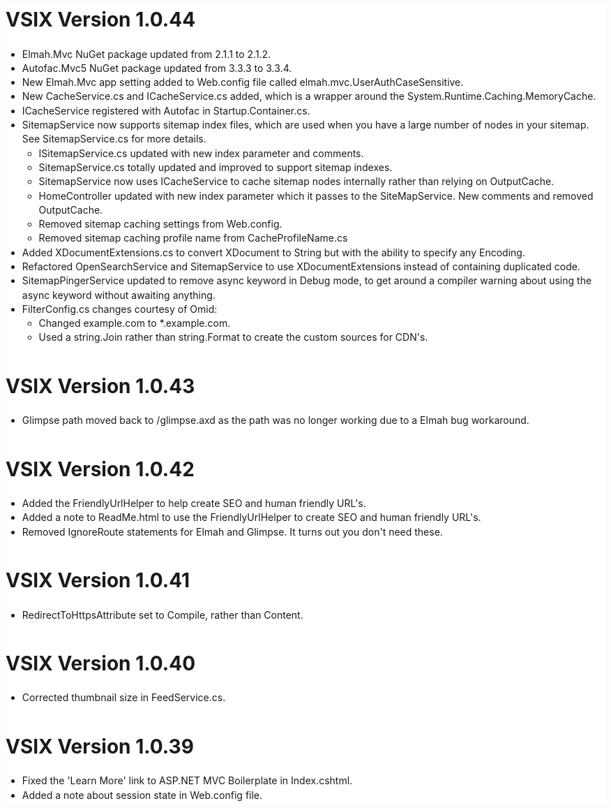 # VSIX Version 1.0.44
- Elmah.Mvc NuGet package updated from 2.1.1 to 2.1.2.
- Autofac.Mvc5 NuGet package updated from 3.3.3 to 3.3.4.
- New Elmah.Mvc app setting added to Web.config file called elmah.mvc.UserAuthCaseSensitive.
- New CacheService.cs and ICacheService.cs added, which is a wrapper around the System.Runtime.Caching.MemoryCache.
- ICacheService registered with Autofac in Startup.Container.cs.
- SitemapService now supports sitemap index files, which are used when you have a large number of nodes in your sitemap. See SitemapService.cs for more details.
    - ISitemapService.cs updated with new index parameter and comments.
    - SitemapService.cs totally updated and improved to support sitemap indexes.
    - SitemapService now uses ICacheService to cache sitemap nodes internally rather than relying on OutputCache.
    - HomeController updated with new index parameter which it passes to the SiteMapService. New comments and removed OutputCache.
    - Removed sitemap caching settings from Web.config.
    - Removed sitemap caching profile name from CacheProfileName.cs
- Added XDocumentExtensions.cs to convert XDocument to String but with the ability to specify any Encoding.
- Refactored OpenSearchService and SitemapService to use XDocumentExtensions instead of containing duplicated code.
- SitemapPingerService updated to remove async keyword in Debug mode, to get around a compiler warning about using the async keyword without awaiting anything.
- FilterConfig.cs changes courtesy of Omid:
    - Changed example.com to *.example.com.
    - Used a string.Join rather than string.Format to create the custom sources for CDN's.

# VSIX Version 1.0.43
- Glimpse path moved back to /glimpse.axd as the path was no longer working due to a Elmah bug workaround.

# VSIX Version 1.0.42
- Added the FriendlyUrlHelper to help create SEO and human friendly URL's.
- Added a note to ReadMe.html to use the FriendlyUrlHelper to create SEO and human friendly URL's.
- Removed IgnoreRoute statements for Elmah and Glimpse. It turns out you don't need these.

# VSIX Version 1.0.41
- RedirectToHttpsAttribute set to Compile, rather than Content.

# VSIX Version 1.0.40
- Corrected thumbnail size in FeedService.cs.

# VSIX Version 1.0.39
- Fixed the 'Learn More' link to ASP.NET MVC Boilerplate in Index.cshtml.
- Added a note about session state in Web.config file.
